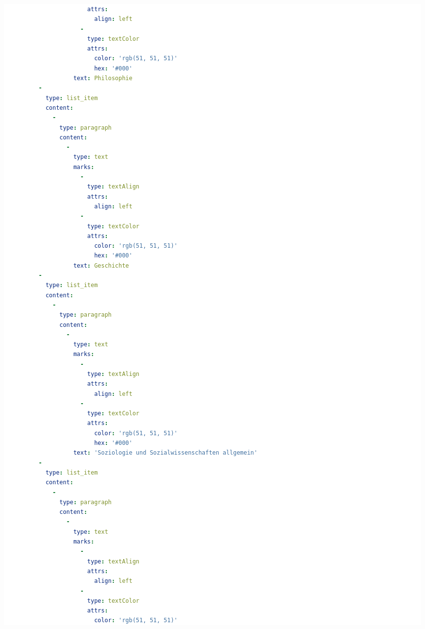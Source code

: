 ```yaml
                        attrs:
                          align: left
                      -
                        type: textColor
                        attrs:
                          color: 'rgb(51, 51, 51)'
                          hex: '#000'
                    text: Philosophie
          -
            type: list_item
            content:
              -
                type: paragraph
                content:
                  -
                    type: text
                    marks:
                      -
                        type: textAlign
                        attrs:
                          align: left
                      -
                        type: textColor
                        attrs:
                          color: 'rgb(51, 51, 51)'
                          hex: '#000'
                    text: Geschichte
          -
            type: list_item
            content:
              -
                type: paragraph
                content:
                  -
                    type: text
                    marks:
                      -
                        type: textAlign
                        attrs:
                          align: left
                      -
                        type: textColor
                        attrs:
                          color: 'rgb(51, 51, 51)'
                          hex: '#000'
                    text: 'Soziologie und Sozialwissenschaften allgemein'
          -
            type: list_item
            content:
              -
                type: paragraph
                content:
                  -
                    type: text
                    marks:
                      -
                        type: textAlign
                        attrs:
                          align: left
                      -
                        type: textColor
                        attrs:
                          color: 'rgb(51, 51, 51)'
```